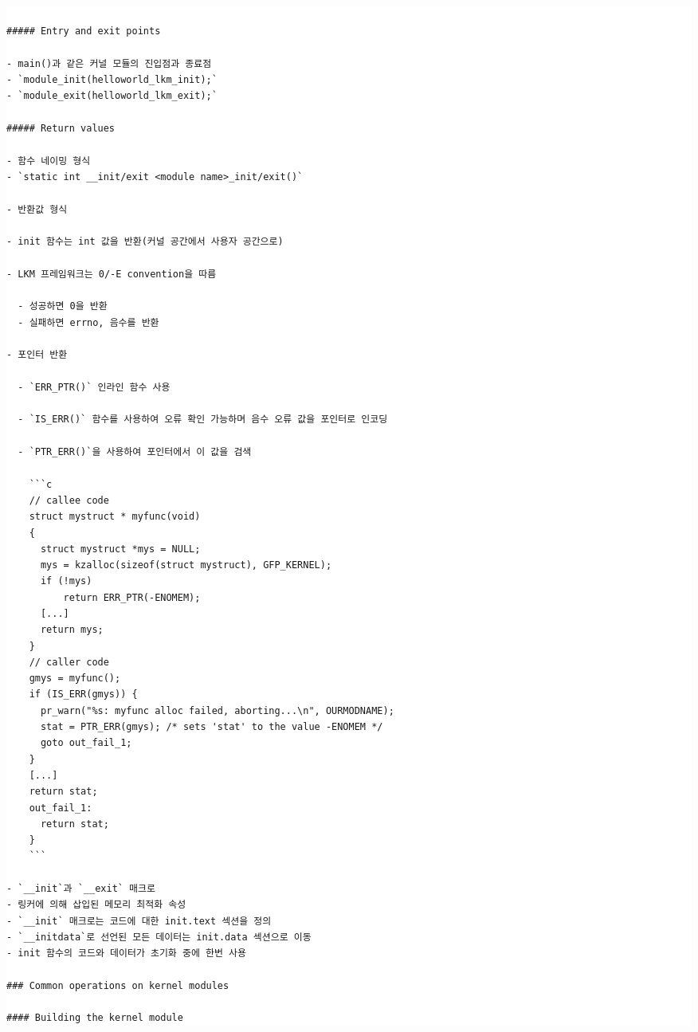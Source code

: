   ```

##### Entry and exit points

- main()과 같은 커널 모듈의 진입점과 종료점
  - `module_init(helloworld_lkm_init);`
  - `module_exit(helloworld_lkm_exit);`

##### Return values

- 함수 네이밍 형식
  - `static int __init/exit <module name>_init/exit()`

- 반환값 형식

  - init 함수는 int 값을 반환(커널 공간에서 사용자 공간으로)

  - LKM 프레임워크는 0/-E convention을 따름

    - 성공하면 0을 반환
    - 실패하면 errno, 음수를 반환

  - 포인터 반환

    - `ERR_PTR()` 인라인 함수 사용

    - `IS_ERR()` 함수를 사용하여 오류 확인 가능하며 음수 오류 값을 포인터로 인코딩

    - `PTR_ERR()`을 사용하여 포인터에서 이 값을 검색

      ```c
      // callee code
      struct mystruct * myfunc(void)
      {
      	struct mystruct *mys = NULL;
      	mys = kzalloc(sizeof(struct mystruct), GFP_KERNEL);
      	if (!mys)
      		return ERR_PTR(-ENOMEM);
      	[...]
      	return mys;
      }
      // caller code
      gmys = myfunc();
      if (IS_ERR(gmys)) {
      	pr_warn("%s: myfunc alloc failed, aborting...\n", OURMODNAME);
      	stat = PTR_ERR(gmys); /* sets 'stat' to the value -ENOMEM */
      	goto out_fail_1;
      }
      [...]
      return stat;
      out_fail_1:
      	return stat;
      }
      ```

- `__init`과 `__exit` 매크로
  - 링커에 의해 삽입된 메모리 최적화 속성
  - `__init` 매크로는 코드에 대한 init.text 섹션을 정의
  - `__initdata`로 선언된 모든 데이터는 init.data 섹션으로 이동
  - init 함수의 코드와 데이터가 초기화 중에 한번 사용

### Common operations on kernel modules

#### Building the kernel module
  ```
